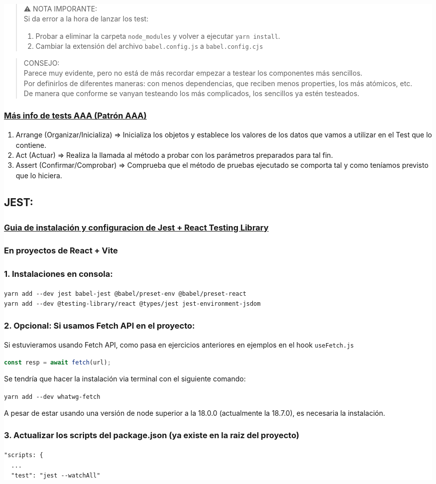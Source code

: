 
> ⚠️ NOTA IMPORANTE:  
> Si da error a la hora de lanzar los test:
> 1.  Probar a eliminar la carpeta `node_modules` y volver a ejecutar `yarn install`. 
> 2. Cambiar la extensión del archivo `babel.config.js` a `babel.config.cjs`  

> CONSEJO:  
> Parece muy evidente, pero no está de más recordar empezar a testear los componentes más sencillos.  
> Por definirlos de diferentes maneras: con menos dependencias, que reciben menos properties, los más atómicos, etc.  
> De manera que conforme se vanyan testeando los más complicados, los sencillos ya estén testeados.  

### [Más info de tests AAA (Patrón AAA)](https://geeks.ms/jorge/2018/08/25/unit-testing-y-el-patron-aaa/)  
1. Arrange (Organizar/Inicializa) => Inicializa los objetos y establece los valores de los datos que vamos a utilizar en el Test que lo contiene.
2. Act (Actuar) => Realiza la llamada al método a probar con los parámetros preparados para tal fin.
3. Assert (Confirmar/Comprobar) => Comprueba que el método de pruebas ejecutado se comporta tal y como teníamos previsto que lo hiciera.

## JEST:

### [Guia de instalación y configuracion de Jest + React Testing Library](https://gist.github.com/Klerith/ca7e57fae3c9ab92ad08baadc6c26177)
### En proyectos de React + Vite

### 1. Instalaciones en consola:
```
yarn add --dev jest babel-jest @babel/preset-env @babel/preset-react 
yarn add --dev @testing-library/react @types/jest jest-environment-jsdom
```

### 2. Opcional: Si usamos Fetch API en el proyecto:

Si estuvieramos usando Fetch API, como pasa en ejercicios anteriores en ejemplos en el hook `useFetch.js`

```javascript
const resp = await fetch(url);
```
Se tendría que hacer la instalación via terminal con el siguiente comando: 
```
yarn add --dev whatwg-fetch
```

A pesar de estar usando una versión de node superior a la 18.0.0 (actualmente la 18.7.0), es necesaria la instalación.


### 3. Actualizar los scripts del __package.json__ (ya existe en la raiz del proyecto)
```
"scripts: {
  ...
  "test": "jest --watchAll"
```
